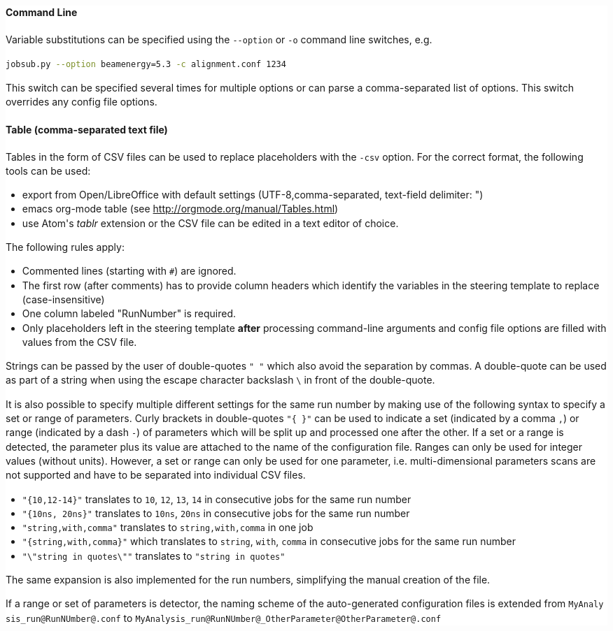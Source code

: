 #### Command Line
Variable substitutions can be specified using the `--option` or `-o` command line switches, e.g.

```bash
jobsub.py --option beamenergy=5.3 -c alignment.conf 1234
```

This switch can be specified several times for multiple options or can parse a comma-separated list of options. This switch overrides any config file options.

#### Table (comma-separated text file)
Tables in the form of CSV files can be used to replace placeholders with the `-csv` option.
For the correct format, the following tools can be used:
- export from Open/LibreOffice with default settings (UTF-8,comma-separated, text-field delimiter: ")
- emacs org-mode table (see http://orgmode.org/manual/Tables.html)
- use Atom's *tablr* extension
or the CSV file can be edited in a text editor of choice.

The following rules apply:
- Commented lines (starting with `#`) are ignored.
- The first row (after comments) has to provide column headers which identify the variables in the steering template to replace (case-insensitive)
- One column labeled "RunNumber" is required.
- Only placeholders left in the steering template __after__ processing command-line arguments and config file options are filled with values from the CSV file.

Strings can be passed by the user of double-quotes `" "` which also avoid the separation by commas.
A double-quote can be used as part of a string when using the escape character backslash `\` in front of the double-quote.

It is also possible to specify multiple different settings for the same run number by making use of the following syntax to specify a set or range of parameters.
Curly brackets in double-quotes `"{ }"` can be used to indicate a set (indicated by a comma `,`) or range (indicated by a dash `-`) of parameters which will be split up and processed one after the other.
If a set or a range is detected, the parameter plus its value are attached to the name of the configuration file.
Ranges can only be used for integer values (without units).
However, a set or range can only be used for one parameter, i.e. multi-dimensional parameters scans are not supported and have to be separated into individual CSV files.

* `"{10,12-14}"` translates to `10`, `12`, `13`, `14` in consecutive jobs for the same run number
* `"{10ns, 20ns}"` translates to `10ns`, `20ns` in consecutive jobs for the same run number
* `"string,with,comma"` translates to `string,with,comma` in one job
* `"{string,with,comma}"` which translates to `string`, `with`, `comma` in consecutive jobs for the same run number
* `"\"string in quotes\""` translates to `"string in quotes"`

The same expansion is also implemented for the run numbers, simplifying the manual creation of the file.

If a range or set of parameters is detector, the naming scheme of the auto-generated configuration files is extended from `MyAnalysis_run@RunNUmber@.conf` to `MyAnalysis_run@RunNUmber@_OtherParameter@OtherParameter@.conf`
